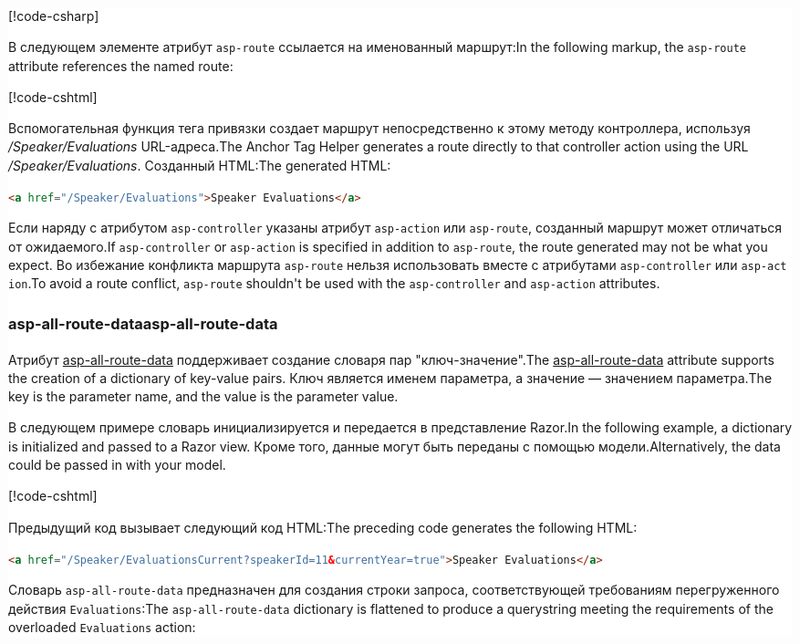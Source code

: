 [!code-csharp[](samples/TagHelpersBuiltIn/Controllers/SpeakerController.cs?range=22-24)]

<span data-ttu-id="89c9e-141">В следующем элементе атрибут `asp-route` ссылается на именованный маршрут:</span><span class="sxs-lookup"><span data-stu-id="89c9e-141">In the following markup, the `asp-route` attribute references the named route:</span></span>

[!code-cshtml[](samples/TagHelpersBuiltIn/Views/Home/Index.cshtml?name=snippet_AspRoute)]

<span data-ttu-id="89c9e-142">Вспомогательная функция тега привязки создает маршрут непосредственно к этому методу контроллера, используя */Speaker/Evaluations* URL-адреса.</span><span class="sxs-lookup"><span data-stu-id="89c9e-142">The Anchor Tag Helper generates a route directly to that controller action using the URL */Speaker/Evaluations*.</span></span> <span data-ttu-id="89c9e-143">Созданный HTML:</span><span class="sxs-lookup"><span data-stu-id="89c9e-143">The generated HTML:</span></span>

```html
<a href="/Speaker/Evaluations">Speaker Evaluations</a>
```

<span data-ttu-id="89c9e-144">Если наряду с атрибутом `asp-controller` указаны атрибут `asp-action` или `asp-route`, созданный маршрут может отличаться от ожидаемого.</span><span class="sxs-lookup"><span data-stu-id="89c9e-144">If `asp-controller` or `asp-action` is specified in addition to `asp-route`, the route generated may not be what you expect.</span></span> <span data-ttu-id="89c9e-145">Во избежание конфликта маршрута `asp-route` нельзя использовать вместе с атрибутами `asp-controller` или `asp-action`.</span><span class="sxs-lookup"><span data-stu-id="89c9e-145">To avoid a route conflict, `asp-route` shouldn't be used with the `asp-controller` and `asp-action` attributes.</span></span>

### <a name="asp-all-route-data"></a><span data-ttu-id="89c9e-146">asp-all-route-data</span><span class="sxs-lookup"><span data-stu-id="89c9e-146">asp-all-route-data</span></span>

<span data-ttu-id="89c9e-147">Атрибут [asp-all-route-data](xref:Microsoft.AspNetCore.Mvc.TagHelpers.AnchorTagHelper.RouteValues*) поддерживает создание словаря пар "ключ-значение".</span><span class="sxs-lookup"><span data-stu-id="89c9e-147">The [asp-all-route-data](xref:Microsoft.AspNetCore.Mvc.TagHelpers.AnchorTagHelper.RouteValues*) attribute supports the creation of a dictionary of key-value pairs.</span></span> <span data-ttu-id="89c9e-148">Ключ является именем параметра, а значение — значением параметра.</span><span class="sxs-lookup"><span data-stu-id="89c9e-148">The key is the parameter name, and the value is the parameter value.</span></span>

<span data-ttu-id="89c9e-149">В следующем примере словарь инициализируется и передается в представление Razor.</span><span class="sxs-lookup"><span data-stu-id="89c9e-149">In the following example, a dictionary is initialized and passed to a Razor view.</span></span> <span data-ttu-id="89c9e-150">Кроме того, данные могут быть переданы с помощью модели.</span><span class="sxs-lookup"><span data-stu-id="89c9e-150">Alternatively, the data could be passed in with your model.</span></span>

[!code-cshtml[](samples/TagHelpersBuiltIn/Views/Home/Index.cshtml?name=snippet_AspAllRouteData)]

<span data-ttu-id="89c9e-151">Предыдущий код вызывает следующий код HTML:</span><span class="sxs-lookup"><span data-stu-id="89c9e-151">The preceding code generates the following HTML:</span></span>

```html
<a href="/Speaker/EvaluationsCurrent?speakerId=11&currentYear=true">Speaker Evaluations</a>
```

<span data-ttu-id="89c9e-152">Словарь `asp-all-route-data` предназначен для создания строки запроса, соответствующей требованиям перегруженного действия `Evaluations`:</span><span class="sxs-lookup"><span data-stu-id="89c9e-152">The `asp-all-route-data` dictionary is flattened to produce a querystring meeting the requirements of the overloaded `Evaluations` action:</span></span>
